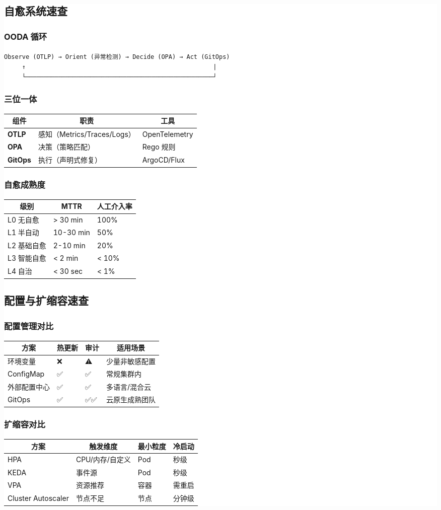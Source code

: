 ## 自愈系统速查

### OODA 循环

```
Observe (OTLP) → Orient (异常检测) → Decide (OPA) → Act (GitOps)
     ↑                                                    |
     └────────────────────────────────────────────────────┘
```

### 三位一体

| 组件 | 职责 | 工具 |
|-----|------|------|
| **OTLP** | 感知（Metrics/Traces/Logs） | OpenTelemetry |
| **OPA** | 决策（策略匹配） | Rego 规则 |
| **GitOps** | 执行（声明式修复） | ArgoCD/Flux |

### 自愈成熟度

| 级别 | MTTR | 人工介入率 |
|-----|------|-----------|
| L0 无自愈 | > 30 min | 100% |
| L1 半自动 | 10-30 min | 50% |
| L2 基础自愈 | 2-10 min | 20% |
| L3 智能自愈 | < 2 min | < 10% |
| L4 自治 | < 30 sec | < 1% |

## 配置与扩缩容速查

### 配置管理对比

| 方案 | 热更新 | 审计 | 适用场景 |
|-----|--------|------|---------|
| 环境变量 | ❌ | ⚠️ | 少量非敏感配置 |
| ConfigMap | ✅ | ✅ | 常规集群内 |
| 外部配置中心 | ✅ | ✅ | 多语言/混合云 |
| GitOps | ✅ | ✅✅ | 云原生成熟团队 |

### 扩缩容对比

| 方案 | 触发维度 | 最小粒度 | 冷启动 |
|-----|---------|---------|--------|
| HPA | CPU/内存/自定义 | Pod | 秒级 |
| KEDA | 事件源 | Pod | 秒级 |
| VPA | 资源推荐 | 容器 | 需重启 |
| Cluster Autoscaler | 节点不足 | 节点 | 分钟级 |

